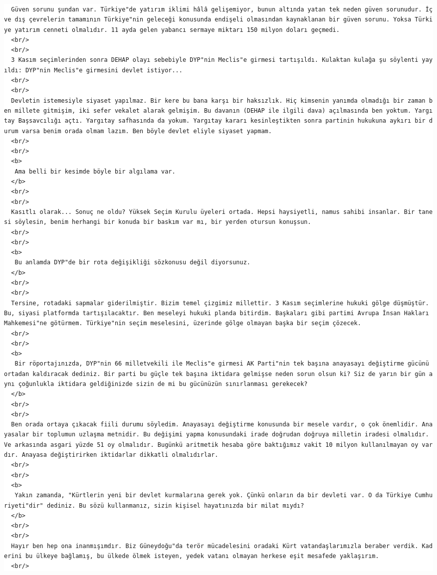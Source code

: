       Güven sorunu şundan var. Türkiye"de yatırım iklimi hâlâ gelişemiyor, bunun altında yatan tek neden güven sorunudur. İç ve dış çevrelerin tamamının Türkiye"nin geleceği konusunda endişeli olmasından kaynaklanan bir güven sorunu. Yoksa Türkiye yatırım cenneti olmalıdır. 11 ayda gelen yabancı sermaye miktarı 150 milyon doları geçmedi.
      <br/>
      <br/>
      3 Kasım seçimlerinden sonra DEHAP olayı sebebiyle DYP"nin Meclis"e girmesi tartışıldı. Kulaktan kulağa şu söylenti yayıldı: DYP"nin Meclis"e girmesini devlet istiyor...
      <br/>
      <br/>
      Devletin istemesiyle siyaset yapılmaz. Bir kere bu bana karşı bir haksızlık. Hiç kimsenin yanımda olmadığı bir zaman ben millete gitmişim, iki sefer vekalet alarak gelmişim. Bu davanın (DEHAP ile ilgili dava) açılmasında ben yoktum. Yargıtay Başsavcılığı açtı. Yargıtay safhasında da yokum. Yargıtay kararı kesinleştikten sonra partinin hukukuna aykırı bir durum varsa benim orada olmam lazım. Ben böyle devlet eliyle siyaset yapmam.
      <br/>
      <br/>
      <b>
       Ama belli bir kesimde böyle bir algılama var.
      </b>
      <br/>
      <br/>
      Kasıtlı olarak... Sonuç ne oldu? Yüksek Seçim Kurulu üyeleri ortada. Hepsi haysiyetli, namus sahibi insanlar. Bir tanesi söylesin, benim herhangi bir konuda bir baskım var mı, bir yerden otursun konuşsun.
      <br/>
      <br/>
      <b>
       Bu anlamda DYP"de bir rota değişikliği sözkonusu değil diyorsunuz.
      </b>
      <br/>
      <br/>
      Tersine, rotadaki sapmalar giderilmiştir. Bizim temel çizgimiz millettir. 3 Kasım seçimlerine hukuki gölge düşmüştür. Bu, siyasi platformda tartışılacaktır. Ben meseleyi hukuki planda bitirdim. Başkaları gibi partimi Avrupa İnsan Hakları Mahkemesi"ne götürmem. Türkiye"nin seçim meselesini, üzerinde gölge olmayan başka bir seçim çözecek.
      <br/>
      <br/>
      <b>
       Bir röportajınızda, DYP"nin 66 milletvekili ile Meclis"e girmesi AK Parti"nin tek başına anayasayı değiştirme gücünü ortadan kaldıracak dediniz. Bir parti bu güçle tek başına iktidara gelmişse neden sorun olsun ki? Siz de yarın bir gün aynı çoğunlukla iktidara geldiğinizde sizin de mi bu gücünüzün sınırlanması gerekecek?
      </b>
      <br/>
      <br/>
      Ben orada ortaya çıkacak fiili durumu söyledim. Anayasayı değiştirme konusunda bir mesele vardır, o çok önemlidir. Anayasalar bir toplumun uzlaşma metnidir. Bu değişimi yapma konusundaki irade doğrudan doğruya milletin iradesi olmalıdır. Ve arkasında asgari yüzde 51 oy olmalıdır. Bugünkü aritmetik hesaba göre baktığımız vakit 10 milyon kullanılmayan oy vardır. Anayasa değiştirirken iktidarlar dikkatli olmalıdırlar.
      <br/>
      <br/>
      <b>
       Yakın zamanda, "Kürtlerin yeni bir devlet kurmalarına gerek yok. Çünkü onların da bir devleti var. O da Türkiye Cumhuriyeti"dir" dediniz. Bu sözü kullanmanız, sizin kişisel hayatınızda bir milat mıydı?
      </b>
      <br/>
      <br/>
      Hayır ben hep ona inanmışımdır. Biz Güneydoğu"da terör mücadelesini oradaki Kürt vatandaşlarımızla beraber verdik. Kaderini bu ülkeye bağlamış, bu ülkede ölmek isteyen, yedek vatanı olmayan herkese eşit mesafede yaklaşırım.
      <br/>